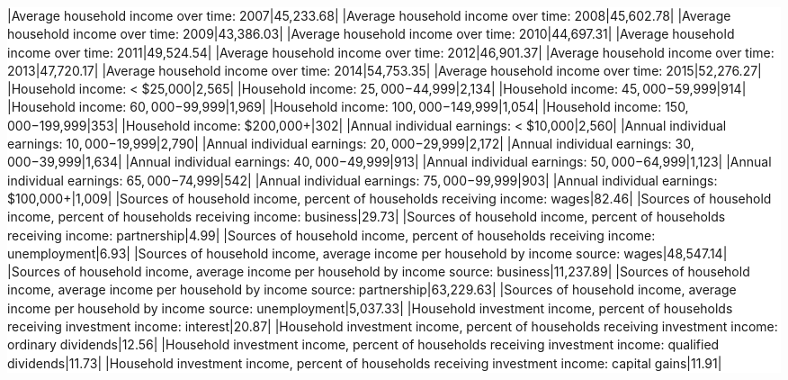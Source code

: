 |Average household income over time: 2007|45,233.68|
|Average household income over time: 2008|45,602.78|
|Average household income over time: 2009|43,386.03|
|Average household income over time: 2010|44,697.31|
|Average household income over time: 2011|49,524.54|
|Average household income over time: 2012|46,901.37|
|Average household income over time: 2013|47,720.17|
|Average household income over time: 2014|54,753.35|
|Average household income over time: 2015|52,276.27|
|Household income: < $25,000|2,565|
|Household income: $25,000-$44,999|2,134|
|Household income: $45,000-$59,999|914|
|Household income: $60,000-$99,999|1,969|
|Household income: $100,000-$149,999|1,054|
|Household income: $150,000-$199,999|353|
|Household income: $200,000+|302|
|Annual individual earnings: < $10,000|2,560|
|Annual individual earnings: $10,000-$19,999|2,790|
|Annual individual earnings: $20,000-$29,999|2,172|
|Annual individual earnings: $30,000-$39,999|1,634|
|Annual individual earnings: $40,000-$49,999|913|
|Annual individual earnings: $50,000-$64,999|1,123|
|Annual individual earnings: $65,000-$74,999|542|
|Annual individual earnings: $75,000-$99,999|903|
|Annual individual earnings: $100,000+|1,009|
|Sources of household income, percent of households receiving income: wages|82.46|
|Sources of household income, percent of households receiving income: business|29.73|
|Sources of household income, percent of households receiving income: partnership|4.99|
|Sources of household income, percent of households receiving income: unemployment|6.93|
|Sources of household income, average income per household by income source: wages|48,547.14|
|Sources of household income, average income per household by income source: business|11,237.89|
|Sources of household income, average income per household by income source: partnership|63,229.63|
|Sources of household income, average income per household by income source: unemployment|5,037.33|
|Household investment income, percent of households receiving investment income: interest|20.87|
|Household investment income, percent of households receiving investment income: ordinary dividends|12.56|
|Household investment income, percent of households receiving investment income: qualified dividends|11.73|
|Household investment income, percent of households receiving investment income: capital gains|11.91|